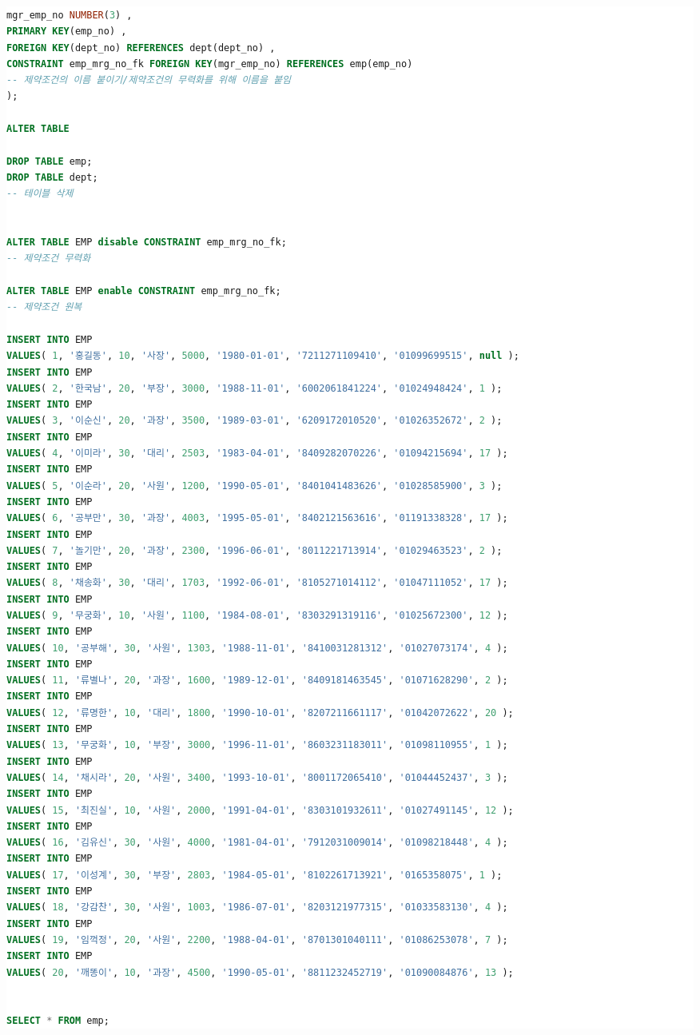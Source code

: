 ```sql
mgr_emp_no NUMBER(3) ,
PRIMARY KEY(emp_no) ,
FOREIGN KEY(dept_no) REFERENCES dept(dept_no) ,
CONSTRAINT emp_mrg_no_fk FOREIGN KEY(mgr_emp_no) REFERENCES emp(emp_no)
-- 제약조건의 이름 붙이기/제약조건의 무력화를 위해 이름을 붙임
);

ALTER TABLE

DROP TABLE emp;
DROP TABLE dept;
-- 테이블 삭제


ALTER TABLE EMP disable CONSTRAINT emp_mrg_no_fk;
-- 제약조건 무력화

ALTER TABLE EMP enable CONSTRAINT emp_mrg_no_fk;
-- 제약조건 원복

INSERT INTO EMP 
VALUES( 1, '홍길동', 10, '사장', 5000, '1980-01-01', '7211271109410', '01099699515', null );
INSERT INTO EMP 
VALUES( 2, '한국남', 20, '부장', 3000, '1988-11-01', '6002061841224', '01024948424', 1 );
INSERT INTO EMP 
VALUES( 3, '이순신', 20, '과장', 3500, '1989-03-01', '6209172010520', '01026352672', 2 );
INSERT INTO EMP 
VALUES( 4, '이미라', 30, '대리', 2503, '1983-04-01', '8409282070226', '01094215694', 17 );
INSERT INTO EMP
VALUES( 5, '이순라', 20, '사원', 1200, '1990-05-01', '8401041483626', '01028585900', 3 );
INSERT INTO EMP 
VALUES( 6, '공부만', 30, '과장', 4003, '1995-05-01', '8402121563616', '01191338328', 17 );
INSERT INTO EMP 
VALUES( 7, '놀기만', 20, '과장', 2300, '1996-06-01', '8011221713914', '01029463523', 2 );
INSERT INTO EMP 
VALUES( 8, '채송화', 30, '대리', 1703, '1992-06-01', '8105271014112', '01047111052', 17 );
INSERT INTO EMP 
VALUES( 9, '무궁화', 10, '사원', 1100, '1984-08-01', '8303291319116', '01025672300', 12 );
INSERT INTO EMP 
VALUES( 10, '공부해', 30, '사원', 1303, '1988-11-01', '8410031281312', '01027073174', 4 );
INSERT INTO EMP 
VALUES( 11, '류별나', 20, '과장', 1600, '1989-12-01', '8409181463545', '01071628290', 2 );
INSERT INTO EMP 
VALUES( 12, '류명한', 10, '대리', 1800, '1990-10-01', '8207211661117', '01042072622', 20 );
INSERT INTO EMP 
VALUES( 13, '무궁화', 10, '부장', 3000, '1996-11-01', '8603231183011', '01098110955', 1 );
INSERT INTO EMP 
VALUES( 14, '채시라', 20, '사원', 3400, '1993-10-01', '8001172065410', '01044452437', 3 );
INSERT INTO EMP 
VALUES( 15, '최진실', 10, '사원', 2000, '1991-04-01', '8303101932611', '01027491145', 12 );
INSERT INTO EMP 
VALUES( 16, '김유신', 30, '사원', 4000, '1981-04-01', '7912031009014', '01098218448', 4 );
INSERT INTO EMP 
VALUES( 17, '이성계', 30, '부장', 2803, '1984-05-01', '8102261713921', '0165358075', 1 );
INSERT INTO EMP 
VALUES( 18, '강감찬', 30, '사원', 1003, '1986-07-01', '8203121977315', '01033583130', 4 );
INSERT INTO EMP 
VALUES( 19, '임꺽정', 20, '사원', 2200, '1988-04-01', '8701301040111', '01086253078', 7 );
INSERT INTO EMP 
VALUES( 20, '깨똥이', 10, '과장', 4500, '1990-05-01', '8811232452719', '01090084876', 13 );


SELECT * FROM emp;
```
